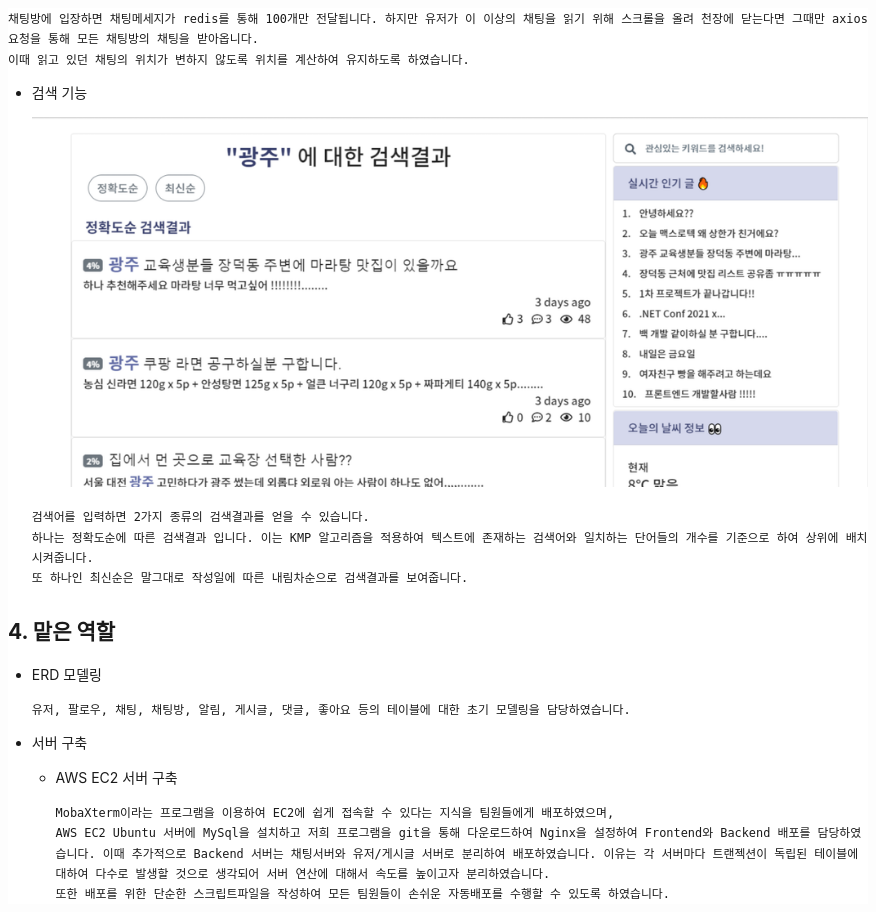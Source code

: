   ```
  채팅방에 입장하면 채팅메세지가 redis를 통해 100개만 전달됩니다. 하지만 유저가 이 이상의 채팅을 읽기 위해 스크롤을 올려 천장에 닫는다면 그때만 axios 요청을 통해 모든 채팅방의 채팅을 받아옵니다. 
  이때 읽고 있던 채팅의 위치가 변하지 않도록 위치를 계산하여 유지하도록 하였습니다.
  ```




- 검색 기능

  ![image-20210228193650573](README.assets/image-20210228193650573.png)

  ```
  검색어를 입력하면 2가지 종류의 검색결과를 얻을 수 있습니다.
  하나는 정확도순에 따른 검색결과 입니다. 이는 KMP 알고리즘을 적용하여 텍스트에 존재하는 검색어와 일치하는 단어들의 개수를 기준으로 하여 상위에 배치시켜줍니다.
  또 하나인 최신순은 말그대로 작성일에 따른 내림차순으로 검색결과를 보여줍니다.
  ```



## 4. 맡은 역할

- ERD 모델링

  ```
  유저, 팔로우, 채팅, 채팅방, 알림, 게시글, 댓글, 좋아요 등의 테이블에 대한 초기 모델링을 담당하였습니다.
  ```

- 서버 구축

  - AWS EC2 서버 구축

    ```
    MobaXterm이라는 프로그램을 이용하여 EC2에 쉽게 접속할 수 있다는 지식을 팀원들에게 배포하였으며, 
    AWS EC2 Ubuntu 서버에 MySql을 설치하고 저희 프로그램을 git을 통해 다운로드하여 Nginx을 설정하여 Frontend와 Backend 배포를 담당하였습니다. 이때 추가적으로 Backend 서버는 채팅서버와 유저/게시글 서버로 분리하여 배포하였습니다. 이유는 각 서버마다 트랜젝션이 독립된 테이블에 대하여 다수로 발생할 것으로 생각되어 서버 연산에 대해서 속도를 높이고자 분리하였습니다.
    또한 배포를 위한 단순한 스크립트파일을 작성하여 모든 팀원들이 손쉬운 자동배포를 수행할 수 있도록 하였습니다.
    ```
